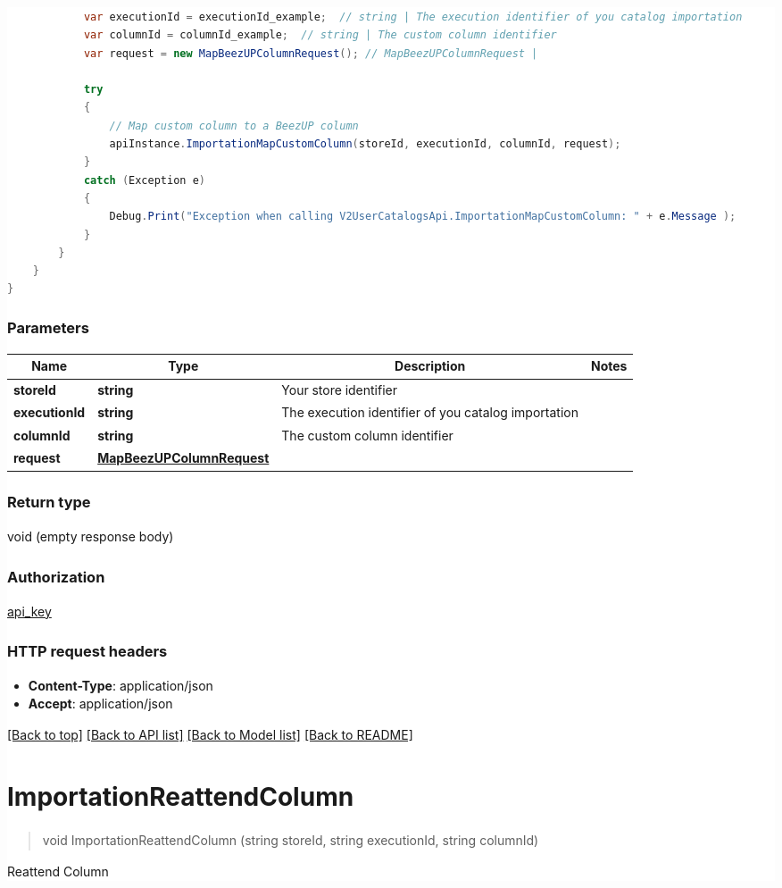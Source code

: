 ```csharp
            var executionId = executionId_example;  // string | The execution identifier of you catalog importation
            var columnId = columnId_example;  // string | The custom column identifier
            var request = new MapBeezUPColumnRequest(); // MapBeezUPColumnRequest | 

            try
            {
                // Map custom column to a BeezUP column
                apiInstance.ImportationMapCustomColumn(storeId, executionId, columnId, request);
            }
            catch (Exception e)
            {
                Debug.Print("Exception when calling V2UserCatalogsApi.ImportationMapCustomColumn: " + e.Message );
            }
        }
    }
}
```

### Parameters

Name | Type | Description  | Notes
------------- | ------------- | ------------- | -------------
 **storeId** | **string**| Your store identifier | 
 **executionId** | **string**| The execution identifier of you catalog importation | 
 **columnId** | **string**| The custom column identifier | 
 **request** | [**MapBeezUPColumnRequest**](MapBeezUPColumnRequest.md)|  | 

### Return type

void (empty response body)

### Authorization

[api_key](../README.md#api_key)

### HTTP request headers

 - **Content-Type**: application/json
 - **Accept**: application/json

[[Back to top]](#) [[Back to API list]](../README.md#documentation-for-api-endpoints) [[Back to Model list]](../README.md#documentation-for-models) [[Back to README]](../README.md)

<a name="importationreattendcolumn"></a>
# **ImportationReattendColumn**
> void ImportationReattendColumn (string storeId, string executionId, string columnId)

Reattend Column
